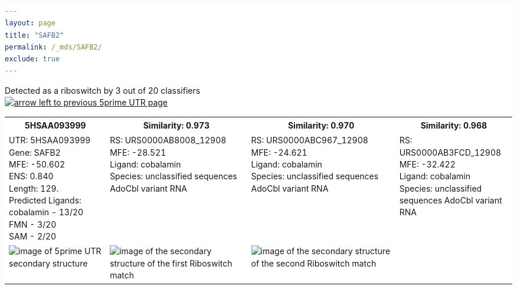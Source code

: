 ```yaml
---
layout: page
title: "SAFB2"
permalink: /_mds/SAFB2/
exclude: true
---
```


<link rel="stylesheet" href="../../custom.css">


<div> Detected as a riboswitch by 3 out of 20 classifiers </div>



<div class="row" >
  <div class="column">
    <a href="../../_mds/CWF19L1/"><span title="Previous 5 prime UTR"><img src="../../icons/arrow_left.png" alt="arrow left to previous 5prime UTR page" style="width:100%"></span></a>
  </div>
  <div class="column_center">
    <table>
      <tr>
        <span title="5 prime UTR information"><th>5HSAA093999</th></span>
        <span title="Similarity of the first riboswitch match"><th>Similarity: 0.973</th></span>
        <span title="Similarity of the second riboswitch match"><th>Similarity: 0.970</th></span>
        <span title=Similarity of the third riboswitch match"><th>Similarity: 0.968</th></span>
      </tr>
        <tr>
            <td>
                    UTR: 5HSAA093999<br>
                    Gene: SAFB2<br>
                    MFE: -50.602<br>
                    ENS: 0.840<br>
                    Length: 129.<br>
                    Predicted Ligands:<br>
                    cobalamin - 13/20<br>
                    FMN - 3/20<br>
                    SAM - 2/20<br>         
            </td>
            <td>
                    RS: URS0000AB8008_12908<br>
                    MFE: -28.521<br>
                    Ligand: cobalamin<br>
                    Species: unclassified sequences AdoCbl variant RNA<br>
            </td>
            <td>
                    RS: URS0000ABC967_12908<br>
                    MFE: -24.621<br>
                    Ligand: cobalamin<br>
                    Species: unclassified sequences AdoCbl variant RNA<br>
            </td>
            <td>
                    RS: URS0000AB3FCD_12908<br>
                    MFE: -32.422<br>
                    Ligand: cobalamin<br>
                Species: unclassified sequences AdoCbl variant RNA<br>
            </td>
        </tr>
      <tr>
        <td><span title="NUPACK MFE secondary structure of the 5 prime UTR (100 folding simulations)"><img src="../../alns/dot/UTR_5HSAA093999_1141.png" alt="image of 5prime UTR secondary structure" style="width:100%"></span></td>
        <td><span title="NUPACK MFE secondary structure of the first riboswitch match (100 folding simulations)"><img src="../../alns/dot/RS_URS0000AB8008_12908_1141.png" alt="image of the secondary structure of the first Riboswitch match" style="width:100%"></span></td>
        <td><span title="NUPACK MFE secondary structure of the second riboswitch match (100 folding simulations)"><img src="../../alns/dot/RS_URS0000ABC967_12908_1141.png" alt="image of the secondary structure of the second Riboswitch match" style="width:100%"></span></td>